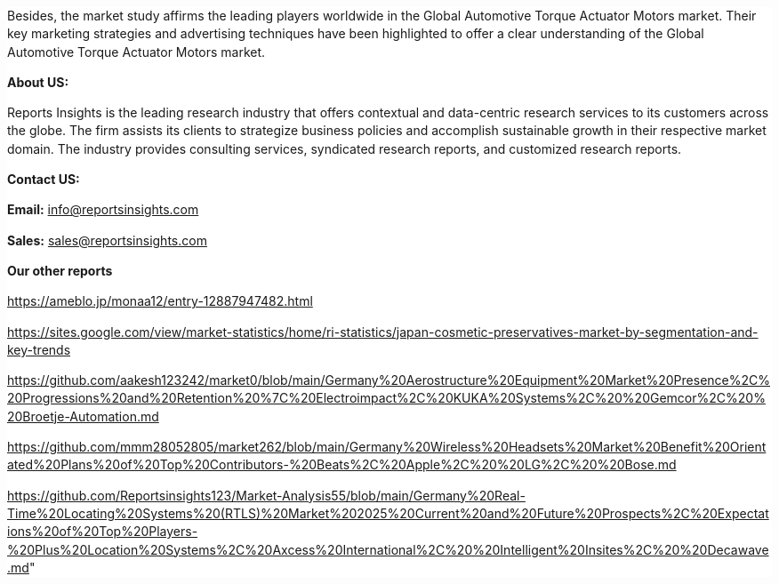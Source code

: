 Besides, the market study affirms the leading players worldwide in the Global Automotive Torque Actuator Motors market. Their key marketing strategies and advertising techniques have been highlighted to offer a clear understanding of the Global Automotive Torque Actuator Motors market.

<strong><strong>About US</strong>:</strong>

Reports Insights is the leading research industry that offers contextual and data-centric research services to its customers across the globe. The firm assists its clients to strategize business policies and accomplish sustainable growth in their respective market domain. The industry provides consulting services, syndicated research reports, and customized research reports.

<strong>Contact US:</strong>

<p class=><b>Email:</b> <a href=mailto:info@reportsinsights.com>info@reportsinsights.com</a></p>
<p class=><b>Sales:</b> <a href=mailto:sales@reportsinsights.com>sales@reportsinsights.com</a></p>

<strong>Our other reports</strong>

<a href=https://ameblo.jp/monaa12/entry-12887947482.html>https://ameblo.jp/monaa12/entry-12887947482.html</a>

<a href=https://sites.google.com/view/market-statistics/home/ri-statistics/japan-cosmetic-preservatives-market-by-segmentation-and-key-trends>https://sites.google.com/view/market-statistics/home/ri-statistics/japan-cosmetic-preservatives-market-by-segmentation-and-key-trends</a>

<a href=https://github.com/aakesh123242/market0/blob/main/Germany%20Aerostructure%20Equipment%20Market%20Presence%2C%20Progressions%20and%20Retention%20%7C%20Electroimpact%2C%20KUKA%20Systems%2C%20%20Gemcor%2C%20%20Broetje-Automation.md>https://github.com/aakesh123242/market0/blob/main/Germany%20Aerostructure%20Equipment%20Market%20Presence%2C%20Progressions%20and%20Retention%20%7C%20Electroimpact%2C%20KUKA%20Systems%2C%20%20Gemcor%2C%20%20Broetje-Automation.md</a>

<a href=https://github.com/mmm28052805/market262/blob/main/Germany%20Wireless%20Headsets%20Market%20Benefit%20Orientated%20Plans%20of%20Top%20Contributors-%20Beats%2C%20Apple%2C%20%20LG%2C%20%20Bose.md>https://github.com/mmm28052805/market262/blob/main/Germany%20Wireless%20Headsets%20Market%20Benefit%20Orientated%20Plans%20of%20Top%20Contributors-%20Beats%2C%20Apple%2C%20%20LG%2C%20%20Bose.md</a>

<a href=https://github.com/Reportsinsights123/Market-Analysis55/blob/main/Germany%20Real-Time%20Locating%20Systems%20(RTLS)%20Market%202025%20Current%20and%20Future%20Prospects%2C%20Expectations%20of%20Top%20Players-%20Plus%20Location%20Systems%2C%20Axcess%20International%2C%20%20Intelligent%20Insites%2C%20%20Decawave.md>https://github.com/Reportsinsights123/Market-Analysis55/blob/main/Germany%20Real-Time%20Locating%20Systems%20(RTLS)%20Market%202025%20Current%20and%20Future%20Prospects%2C%20Expectations%20of%20Top%20Players-%20Plus%20Location%20Systems%2C%20Axcess%20International%2C%20%20Intelligent%20Insites%2C%20%20Decawave.md</a>"
